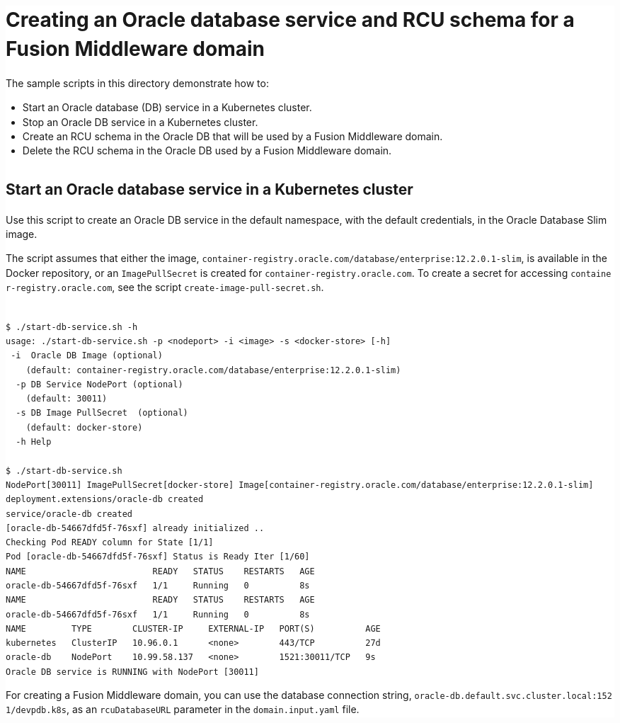 # Creating an Oracle database service and RCU schema for a Fusion Middleware domain

The sample scripts in this directory demonstrate how to:
* Start an Oracle database (DB) service in a Kubernetes cluster.
* Stop an Oracle DB service in a Kubernetes cluster.
* Create an RCU schema in the Oracle DB that will be used by a Fusion Middleware domain.
* Delete the RCU schema in the Oracle DB used by a Fusion Middleware domain.

## Start an Oracle database service in a Kubernetes cluster

Use this script to create an Oracle DB service in the default namespace, with the default credentials, in the Oracle Database Slim image.

The script assumes that either the image, `container-registry.oracle.com/database/enterprise:12.2.0.1-slim`, is available in the Docker repository, or an `ImagePullSecret` is created for `container-registry.oracle.com`. To create a secret for accessing `container-registry.oracle.com`, see the script `create-image-pull-secret.sh`.

```

$ ./start-db-service.sh -h    
usage: ./start-db-service.sh -p <nodeport> -i <image> -s <docker-store> [-h]
 -i  Oracle DB Image (optional)
    (default: container-registry.oracle.com/database/enterprise:12.2.0.1-slim)
  -p DB Service NodePort (optional)
    (default: 30011)
  -s DB Image PullSecret  (optional)
    (default: docker-store)
  -h Help

$ ./start-db-service.sh     
NodePort[30011] ImagePullSecret[docker-store] Image[container-registry.oracle.com/database/enterprise:12.2.0.1-slim]
deployment.extensions/oracle-db created
service/oracle-db created
[oracle-db-54667dfd5f-76sxf] already initialized ..
Checking Pod READY column for State [1/1]
Pod [oracle-db-54667dfd5f-76sxf] Status is Ready Iter [1/60]
NAME                         READY   STATUS    RESTARTS   AGE
oracle-db-54667dfd5f-76sxf   1/1     Running   0          8s
NAME                         READY   STATUS    RESTARTS   AGE
oracle-db-54667dfd5f-76sxf   1/1     Running   0          8s
NAME         TYPE        CLUSTER-IP     EXTERNAL-IP   PORT(S)          AGE
kubernetes   ClusterIP   10.96.0.1      <none>        443/TCP          27d
oracle-db    NodePort    10.99.58.137   <none>        1521:30011/TCP   9s
Oracle DB service is RUNNING with NodePort [30011]

```

For creating a Fusion Middleware domain, you can use the database connection string, `oracle-db.default.svc.cluster.local:1521/devpdb.k8s`, as an `rcuDatabaseURL` parameter in the `domain.input.yaml` file.
